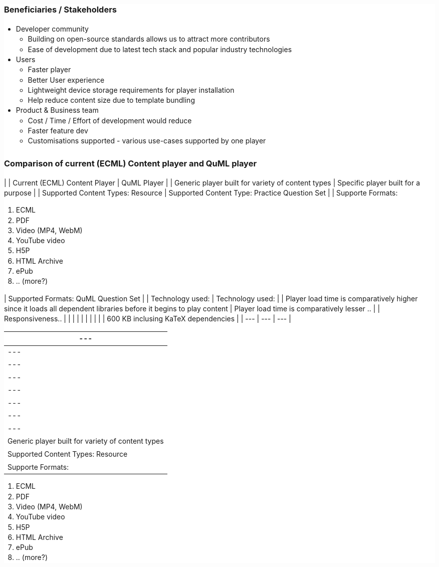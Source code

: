 ### Beneficiaries / Stakeholders

* Developer community
  * Building on open-source standards allows us to attract more contributors
  * Ease of development due to latest tech stack and popular industry technologies
* Users
  * Faster player
  * Better User experience&#x20;
  * Lightweight device storage requirements for player installation
  * Help reduce content size due to template bundling
* Product & Business team
  * Cost / Time / Effort of development would reduce
  * Faster feature dev
  * Customisations supported - various use-cases supported by one player

### Comparison of current (ECML) Content player and QuML player

\| | Current (ECML) Content Player | QuML Player | | Generic player built for variety of content types | Specific player built for a purpose | | Supported Content Types: Resource | Supported Content Type: Practice Question Set | | Supporte Formats:&#x20;

1. ECML
2. PDF
3. Video (MP4, WebM)
4. YouTube video
5. H5P
6. HTML Archive
7. ePub
8. .. (more?)

\| Supported Formats: QuML Question Set | | Technology used: | Technology used: | | Player load time is comparatively higher since it loads all dependent libraries before it begins to play content | Player load time is comparatively lesser .. | | Responsiveness.. | | | | | | | | | | 600 KB inclusing KaTeX dependencies | | --- | --- | --- |

| ---                                               |
| ------------------------------------------------- |
| ---                                               |
| ---                                               |
| ---                                               |
| ---                                               |
| ---                                               |
| ---                                               |
| ---                                               |
| Generic player built for variety of content types |
| Supported Content Types: Resource                 |
| Supporte Formats:                                 |

1. ECML
2. PDF
3. Video (MP4, WebM)
4. YouTube video
5. H5P
6. HTML Archive
7. ePub
8. .. (more?)
